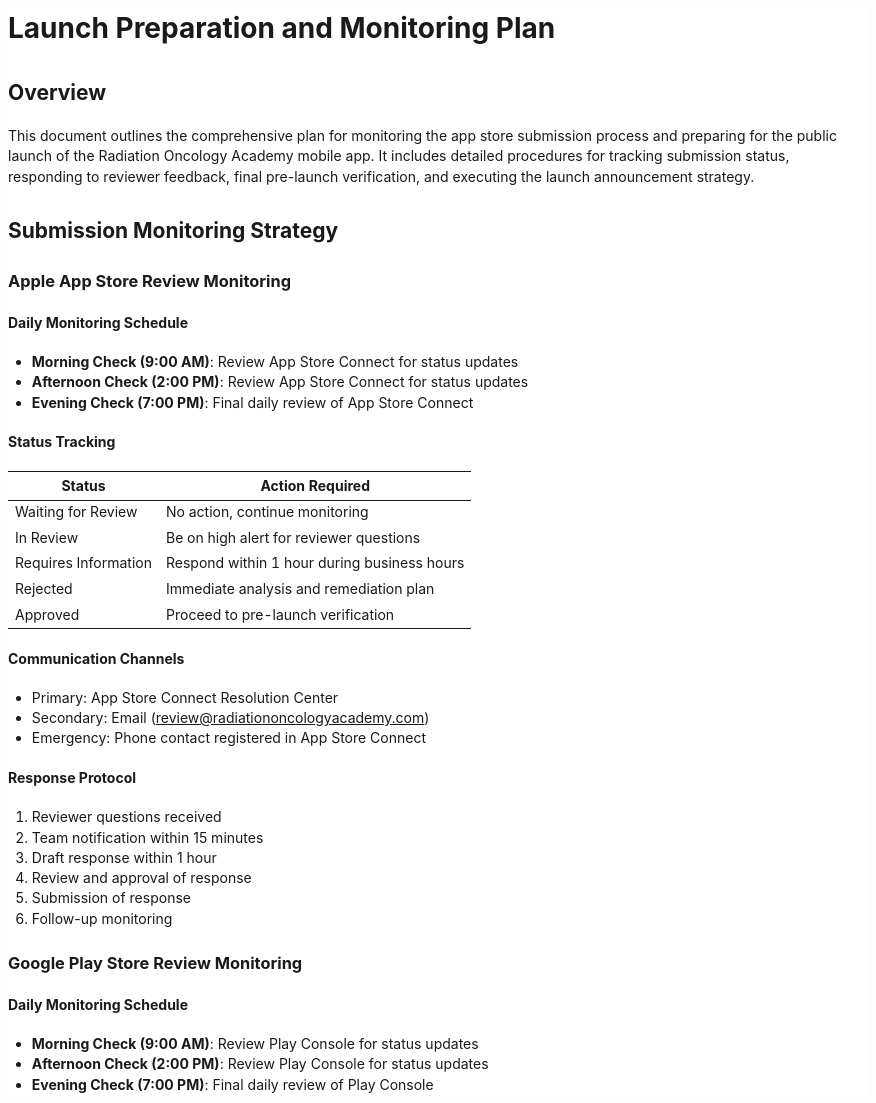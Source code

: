 # Launch Preparation and Monitoring Plan

## Overview

This document outlines the comprehensive plan for monitoring the app store submission process and preparing for the public launch of the Radiation Oncology Academy mobile app. It includes detailed procedures for tracking submission status, responding to reviewer feedback, final pre-launch verification, and executing the launch announcement strategy.

## Submission Monitoring Strategy

### Apple App Store Review Monitoring

#### Daily Monitoring Schedule
- **Morning Check (9:00 AM)**: Review App Store Connect for status updates
- **Afternoon Check (2:00 PM)**: Review App Store Connect for status updates
- **Evening Check (7:00 PM)**: Final daily review of App Store Connect

#### Status Tracking
| Status | Action Required |
|--------|----------------|
| Waiting for Review | No action, continue monitoring |
| In Review | Be on high alert for reviewer questions |
| Requires Information | Respond within 1 hour during business hours |
| Rejected | Immediate analysis and remediation plan |
| Approved | Proceed to pre-launch verification |

#### Communication Channels
- Primary: App Store Connect Resolution Center
- Secondary: Email (review@radiationoncologyacademy.com)
- Emergency: Phone contact registered in App Store Connect

#### Response Protocol
1. Reviewer questions received
2. Team notification within 15 minutes
3. Draft response within 1 hour
4. Review and approval of response
5. Submission of response
6. Follow-up monitoring

### Google Play Store Review Monitoring

#### Daily Monitoring Schedule
- **Morning Check (9:00 AM)**: Review Play Console for status updates
- **Afternoon Check (2:00 PM)**: Review Play Console for status updates
- **Evening Check (7:00 PM)**: Final daily review of Play Console
